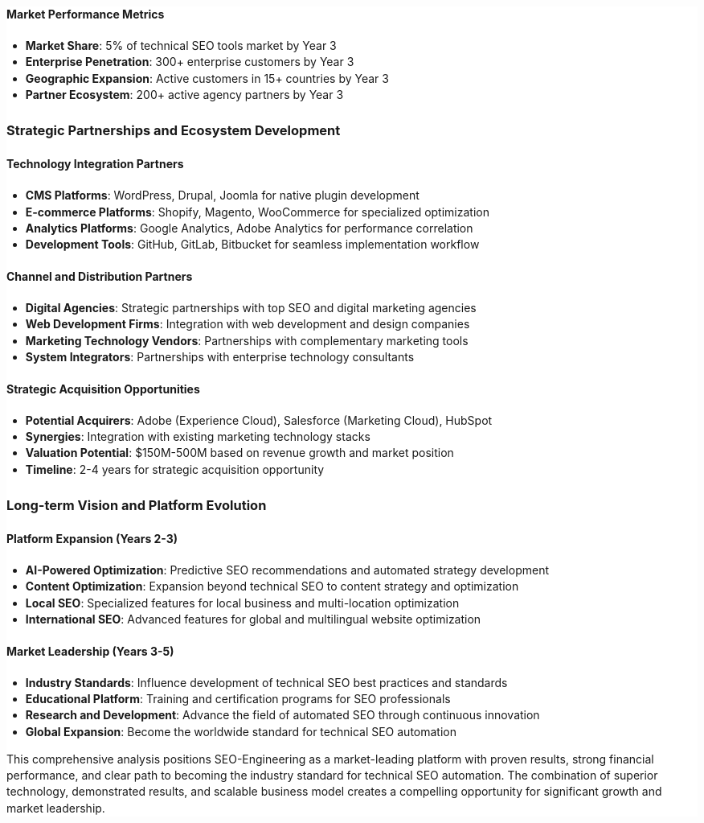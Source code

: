 #### **Market Performance Metrics**
- **Market Share**: 5% of technical SEO tools market by Year 3
- **Enterprise Penetration**: 300+ enterprise customers by Year 3
- **Geographic Expansion**: Active customers in 15+ countries by Year 3
- **Partner Ecosystem**: 200+ active agency partners by Year 3

### **Strategic Partnerships and Ecosystem Development**

#### **Technology Integration Partners**
- **CMS Platforms**: WordPress, Drupal, Joomla for native plugin development
- **E-commerce Platforms**: Shopify, Magento, WooCommerce for specialized optimization
- **Analytics Platforms**: Google Analytics, Adobe Analytics for performance correlation
- **Development Tools**: GitHub, GitLab, Bitbucket for seamless implementation workflow

#### **Channel and Distribution Partners**
- **Digital Agencies**: Strategic partnerships with top SEO and digital marketing agencies
- **Web Development Firms**: Integration with web development and design companies
- **Marketing Technology Vendors**: Partnerships with complementary marketing tools
- **System Integrators**: Partnerships with enterprise technology consultants

#### **Strategic Acquisition Opportunities**
- **Potential Acquirers**: Adobe (Experience Cloud), Salesforce (Marketing Cloud), HubSpot
- **Synergies**: Integration with existing marketing technology stacks
- **Valuation Potential**: $150M-500M based on revenue growth and market position
- **Timeline**: 2-4 years for strategic acquisition opportunity

### **Long-term Vision and Platform Evolution**

#### **Platform Expansion (Years 2-3)**
- **AI-Powered Optimization**: Predictive SEO recommendations and automated strategy development
- **Content Optimization**: Expansion beyond technical SEO to content strategy and optimization
- **Local SEO**: Specialized features for local business and multi-location optimization
- **International SEO**: Advanced features for global and multilingual website optimization

#### **Market Leadership (Years 3-5)**
- **Industry Standards**: Influence development of technical SEO best practices and standards
- **Educational Platform**: Training and certification programs for SEO professionals
- **Research and Development**: Advance the field of automated SEO through continuous innovation
- **Global Expansion**: Become the worldwide standard for technical SEO automation

This comprehensive analysis positions SEO-Engineering as a market-leading platform with proven results, strong financial performance, and clear path to becoming the industry standard for technical SEO automation. The combination of superior technology, demonstrated results, and scalable business model creates a compelling opportunity for significant growth and market leadership.